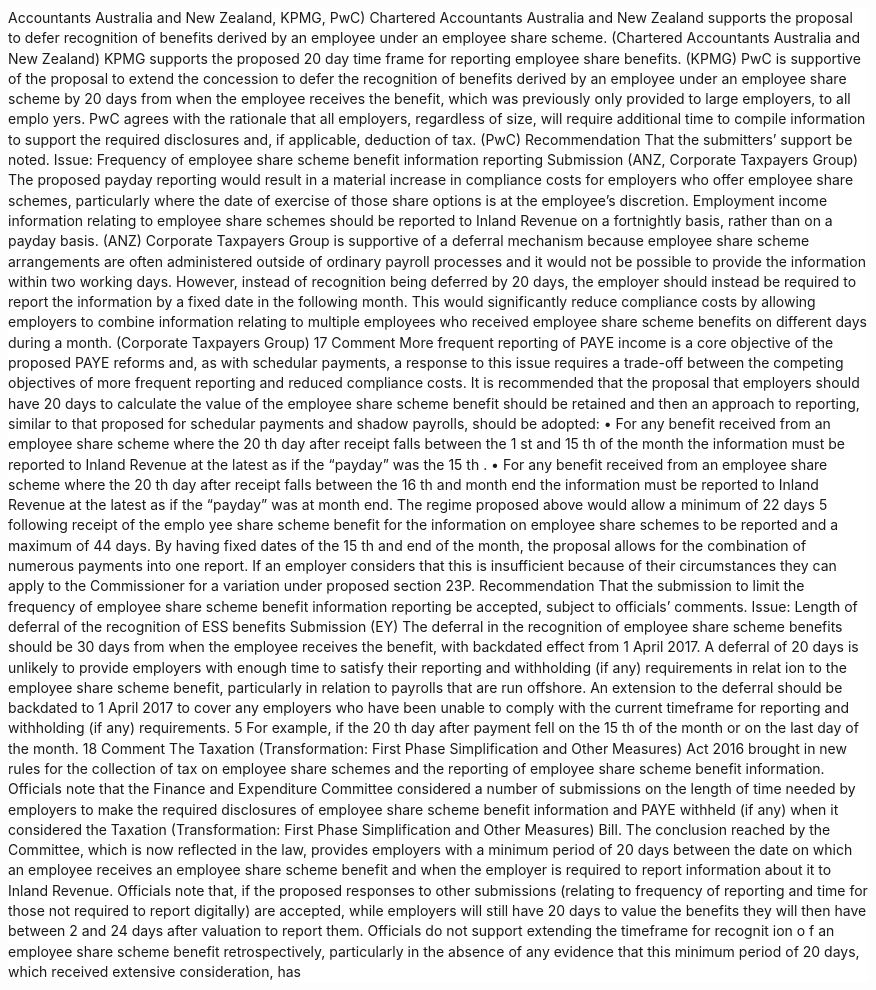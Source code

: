 Accountants Australia and New Zealand, KPMG, PwC) Chartered Accountants Australia and New Zealand supports the proposal to defer recognition of benefits derived by an employee under an employee share scheme. (Chartered Accountants Australia and New Zealand) KPMG supports the proposed 20 day time frame for reporting employee share benefits. (KPMG) PwC is supportive of the proposal to extend the concession to defer the recognition of benefits derived by an employee under an employee share scheme by 20 days from when the employee receives the benefit, which was previously only provided to large employers, to all emplo yers. PwC agrees with the rationale that all employers, regardless of size, will require additional time to compile information to support the required disclosures and, if applicable, deduction of tax. (PwC) Recommendation That the submitters’ support be noted. Issue: Frequency of employee share scheme benefit information reporting Submission (ANZ, Corporate Taxpayers Group) The proposed payday reporting would result in a material increase in compliance costs for employers who offer employee share schemes, particularly where the date of exercise of those share options is at the employee’s discretion. Employment income information relating to employee share schemes should be reported to Inland Revenue on a fortnightly basis, rather than on a payday basis. (ANZ) Corporate Taxpayers Group is supportive of a deferral mechanism because employee share scheme arrangements are often administered outside of ordinary payroll processes and it would not be possible to provide the information within two working days. However, instead of recognition being deferred by 20 days, the employer should instead be required to report the information by a fixed date in the following month. This would significantly reduce compliance costs by allowing employers to combine information relating to multiple employees who received employee share scheme benefits on different days during a month. (Corporate Taxpayers Group) 17 Comment More frequent reporting of PAYE income is a core objective of the proposed PAYE reforms and, as with schedular payments, a response to this issue requires a trade-off between the competing objectives of more frequent reporting and reduced compliance costs. It is recommended that the proposal that employers should have 20 days to calculate the value of the employee share scheme benefit should be retained and then an approach to reporting, similar to that proposed for schedular payments and shadow payrolls, should be adopted: • For any benefit received from an employee share scheme where the 20 th day after receipt falls between the 1 st and 15 th of the month the information must be reported to Inland Revenue at the latest as if the “payday” was the 15 th . • For any benefit received from an employee share scheme where the 20 th day after receipt falls between the 16 th and month end the information must be reported to Inland Revenue at the latest as if the “payday” was at month end. The regime proposed above would allow a minimum of 22 days 5 following receipt of the emplo yee share scheme benefit for the information on employee share schemes to be reported and a maximum of 44 days. By having fixed dates of the 15 th and end of the month, the proposal allows for the combination of numerous payments into one report. If an employer considers that this is insufficient because of their circumstances they can apply to the Commissioner for a variation under proposed section 23P. Recommendation That the submission to limit the frequency of employee share scheme benefit information reporting be accepted, subject to officials’ comments. Issue: Length of deferral of the recognition of ESS benefits Submission (EY) The deferral in the recognition of employee share scheme benefits should be 30 days from when the employee receives the benefit, with backdated effect from 1 April 2017. A deferral of 20 days is unlikely to provide employers with enough time to satisfy their reporting and withholding (if any) requirements in relat ion to the employee share scheme benefit, particularly in relation to payrolls that are run offshore. An extension to the deferral should be backdated to 1 April 2017 to cover any employers who have been unable to comply with the current timeframe for reporting and withholding (if any) requirements. 5 For example, if the 20 th day after payment fell on the 15 th of the month or on the last day of the month. 18 Comment The Taxation (Transformation: First Phase Simplification and Other Measures) Act 2016 brought in new rules for the collection of tax on employee share schemes and the reporting of employee share scheme benefit information. Officials note that the Finance and Expenditure Committee considered a number of submissions on the length of time needed by employers to make the required disclosures of employee share scheme benefit information and PAYE withheld (if any) when it considered the Taxation (Transformation: First Phase Simplification and Other Measures) Bill. The conclusion reached by the Committee, which is now reflected in the law, provides employers with a minimum period of 20 days between the date on which an employee receives an employee share scheme benefit and when the employer is required to report information about it to Inland Revenue. Officials note that, if the proposed responses to other submissions (relating to frequency of reporting and time for those not required to report digitally) are accepted, while employers will still have 20 days to value the benefits they will then have between 2 and 24 days after valuation to report them. Officials do not support extending the timeframe for recognit ion o f an employee share scheme benefit retrospectively, particularly in the absence of any evidence that this minimum period of 20 days, which received extensive consideration, has